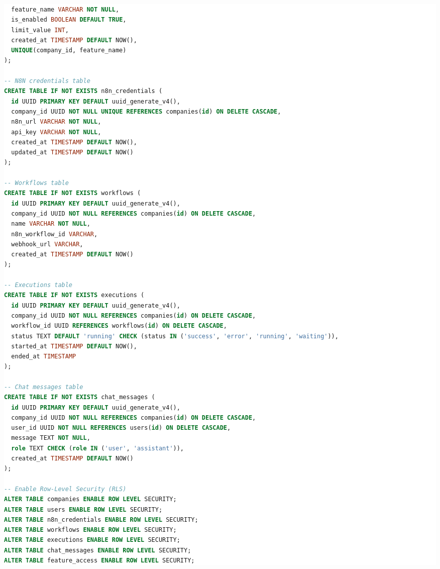    ```sql
     feature_name VARCHAR NOT NULL,
     is_enabled BOOLEAN DEFAULT TRUE,
     limit_value INT,
     created_at TIMESTAMP DEFAULT NOW(),
     UNIQUE(company_id, feature_name)
   );

   -- N8N credentials table
   CREATE TABLE IF NOT EXISTS n8n_credentials (
     id UUID PRIMARY KEY DEFAULT uuid_generate_v4(),
     company_id UUID NOT NULL UNIQUE REFERENCES companies(id) ON DELETE CASCADE,
     n8n_url VARCHAR NOT NULL,
     api_key VARCHAR NOT NULL,
     created_at TIMESTAMP DEFAULT NOW(),
     updated_at TIMESTAMP DEFAULT NOW()
   );

   -- Workflows table
   CREATE TABLE IF NOT EXISTS workflows (
     id UUID PRIMARY KEY DEFAULT uuid_generate_v4(),
     company_id UUID NOT NULL REFERENCES companies(id) ON DELETE CASCADE,
     name VARCHAR NOT NULL,
     n8n_workflow_id VARCHAR,
     webhook_url VARCHAR,
     created_at TIMESTAMP DEFAULT NOW()
   );

   -- Executions table
   CREATE TABLE IF NOT EXISTS executions (
     id UUID PRIMARY KEY DEFAULT uuid_generate_v4(),
     company_id UUID NOT NULL REFERENCES companies(id) ON DELETE CASCADE,
     workflow_id UUID REFERENCES workflows(id) ON DELETE CASCADE,
     status TEXT DEFAULT 'running' CHECK (status IN ('success', 'error', 'running', 'waiting')),
     started_at TIMESTAMP DEFAULT NOW(),
     ended_at TIMESTAMP
   );

   -- Chat messages table
   CREATE TABLE IF NOT EXISTS chat_messages (
     id UUID PRIMARY KEY DEFAULT uuid_generate_v4(),
     company_id UUID NOT NULL REFERENCES companies(id) ON DELETE CASCADE,
     user_id UUID NOT NULL REFERENCES users(id) ON DELETE CASCADE,
     message TEXT NOT NULL,
     role TEXT CHECK (role IN ('user', 'assistant')),
     created_at TIMESTAMP DEFAULT NOW()
   );

   -- Enable Row-Level Security (RLS)
   ALTER TABLE companies ENABLE ROW LEVEL SECURITY;
   ALTER TABLE users ENABLE ROW LEVEL SECURITY;
   ALTER TABLE n8n_credentials ENABLE ROW LEVEL SECURITY;
   ALTER TABLE workflows ENABLE ROW LEVEL SECURITY;
   ALTER TABLE executions ENABLE ROW LEVEL SECURITY;
   ALTER TABLE chat_messages ENABLE ROW LEVEL SECURITY;
   ALTER TABLE feature_access ENABLE ROW LEVEL SECURITY;
   ```
